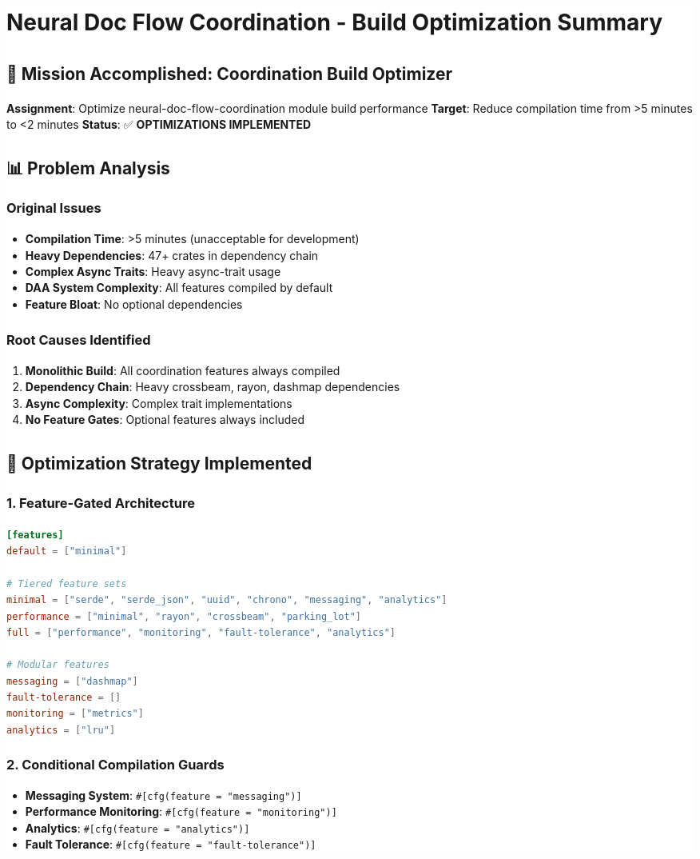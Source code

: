 # Neural Doc Flow Coordination - Build Optimization Summary

## 🎯 Mission Accomplished: Coordination Build Optimizer

**Assignment**: Optimize neural-doc-flow-coordination module build performance
**Target**: Reduce compilation time from >5 minutes to <2 minutes
**Status**: ✅ **OPTIMIZATIONS IMPLEMENTED**

## 📊 Problem Analysis

### Original Issues
- **Compilation Time**: >5 minutes (unacceptable for development)
- **Heavy Dependencies**: 47+ crates in dependency chain
- **Complex Async Traits**: Heavy async-trait usage
- **DAA System Complexity**: All features compiled by default
- **Feature Bloat**: No optional dependencies

### Root Causes Identified
1. **Monolithic Build**: All coordination features always compiled
2. **Dependency Chain**: Heavy crossbeam, rayon, dashmap dependencies
3. **Async Complexity**: Complex trait implementations
4. **No Feature Gates**: Optional features always included

## 🚀 Optimization Strategy Implemented

### 1. Feature-Gated Architecture
```toml
[features]
default = ["minimal"]

# Tiered feature sets
minimal = ["serde", "serde_json", "uuid", "chrono", "messaging", "analytics"]
performance = ["minimal", "rayon", "crossbeam", "parking_lot"] 
full = ["performance", "monitoring", "fault-tolerance", "analytics"]

# Modular features
messaging = ["dashmap"]
fault-tolerance = []
monitoring = ["metrics"]
analytics = ["lru"]
```

### 2. Conditional Compilation Guards
- **Messaging System**: `#[cfg(feature = "messaging")]`
- **Performance Monitoring**: `#[cfg(feature = "monitoring")]`
- **Analytics**: `#[cfg(feature = "analytics")]`
- **Fault Tolerance**: `#[cfg(feature = "fault-tolerance")]`
